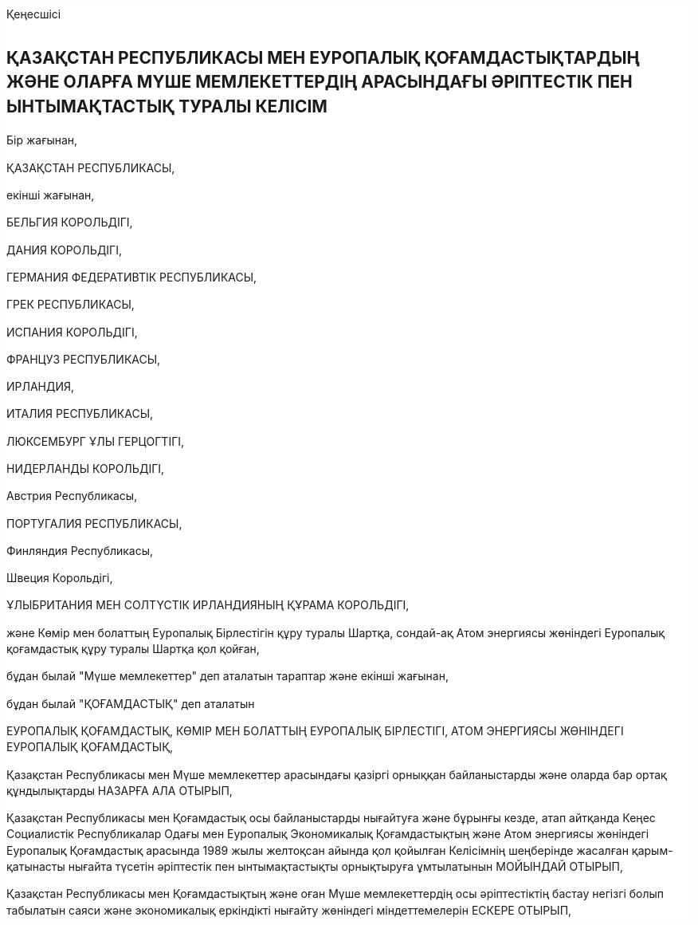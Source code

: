 Қеңесшiсi

## ҚАЗАҚСТАН РЕСПУБЛИКАСЫ МЕН ЕУРОПАЛЫҚ ҚОҒАМДАСТЫҚТАРДЫҢ ЖӘНЕ ОЛАРҒА МҮШЕ МЕМЛЕКЕТТЕРДIҢ АРАСЫНДАҒЫ ӘРIПТЕСТІК ПЕН ЫНТЫМАҚТАСТЫҚ ТУРАЛЫ КЕЛІСІМ

Бiр жағынан,

ҚАЗАҚСТАН РЕСПУБЛИКАСЫ,

екiншi жағынан,

БЕЛЬГИЯ КОРОЛЬДIГI,

ДАНИЯ КОРОЛЬДIГI,

ГЕРМАНИЯ ФЕДЕРАТИВТIК РЕСПУБЛИКАСЫ,

ГРЕК РЕСПУБЛИКАСЫ,

ИСПАНИЯ КОРОЛЬДIГІ,

ФРАНЦУЗ РЕСПУБЛИКАСЫ,

ИРЛАНДИЯ,

ИТАЛИЯ РЕСПУБЛИКАСЫ,

ЛЮКСЕМБУРГ ҰЛЫ ГЕРЦОГТIГI,

НИДЕРЛАНДЫ КОРОЛЬДIГI,

Австрия Республикасы,

ПОРТУГАЛИЯ РЕСПУБЛИКАСЫ,

Финляндия Республикасы,

Швеция Корольдігі,

ҰЛЫБРИТАНИЯ МЕН СОЛТҮСТIК ИРЛАНДИЯНЫҢ ҚҰРАМА КОРОЛЬДIГI,

және Көмiр мен болаттың Еуропалық Бiрлестiгін құру туралы Шартқа, сондай-ақ Атом энергиясы жөнiндегі Еуропалық қоғамдастық құру туралы Шартқа қол қойған,

бұдан былай "Мүше мемлекеттер" деп аталатын тараптар және екіншi жағынан,

бұдан былай "ҚОҒАМДАСТЫҚ" деп аталатын

ЕУРОПАЛЫҚ ҚОҒАМДАСТЫҚ, КӨMІP МЕН БОЛАТТЫҢ ЕУРОПАЛЫҚ БIРЛЕСТIГI, АТОМ ЭНЕРГИЯСЫ ЖӨНIНДЕГI ЕУРОПАЛЫҚ ҚОҒАМДАСТЫҚ,

Қазақстан Республикасы мен Мүше мемлекеттер арасындағы қазiргi орныққан байланыстарды және оларда бар ортақ құндылықтарды НАЗАРҒА АЛА ОТЫРЫП,

Қазақстан Республикасы мен Қоғамдастық осы байланыстарды нығайтуға және бұрынғы кезде, атап айтқанда Кеңес Социалистiк Республикалар Одағы мен Еуропалық Экономикалық Қоғамдастықтың және Атом энергиясы жөнiндегі Еуропалық Қоғамдастық арасында 1989 жылы желтоқсан айында қол қойылған Келiсiмнiң шеңберiнде жасалған қарым-қатынасты нығайта түсетiн әрiптестік пен ынтымақтастықты орнықтыруға ұмтылатынын МОЙЫНДАЙ ОТЫРЫП,

Қазақстан Республикасы мен Қоғамдастықтың және оған Мүше мемлекеттердiң осы әріптестiктiң бастау негізгі болып табылатын саяси және экономикалық еркiндiктi нығайту жөнiндегi мiндеттемелерiн ЕСКЕРЕ ОТЫРЫП,
